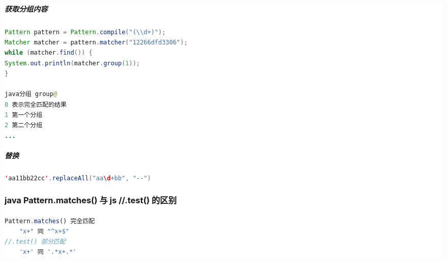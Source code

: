 ##### 获取分组内容

```java
Pattern pattern = Pattern.compile("(\\d+)");
Matcher matcher = pattern.matcher("12266dfd3306");
while (matcher.find()) {
System.out.println(matcher.group(1));
}

java分组 group@
0 表示完全匹配的结果
1 第一个分组
2 第二个分组
...
```

##### 替换

```java
'aa11bb22cc'.replaceAll("aa\d+bb", "--")
```

### java Pattern.matches() 与 js //.test() 的区别

```javascript
Pattern.matches() 完全匹配
    "x+" 同 "^x+$"
//.test() 部分匹配
    'x+' 同 '.*x+.*'
```

